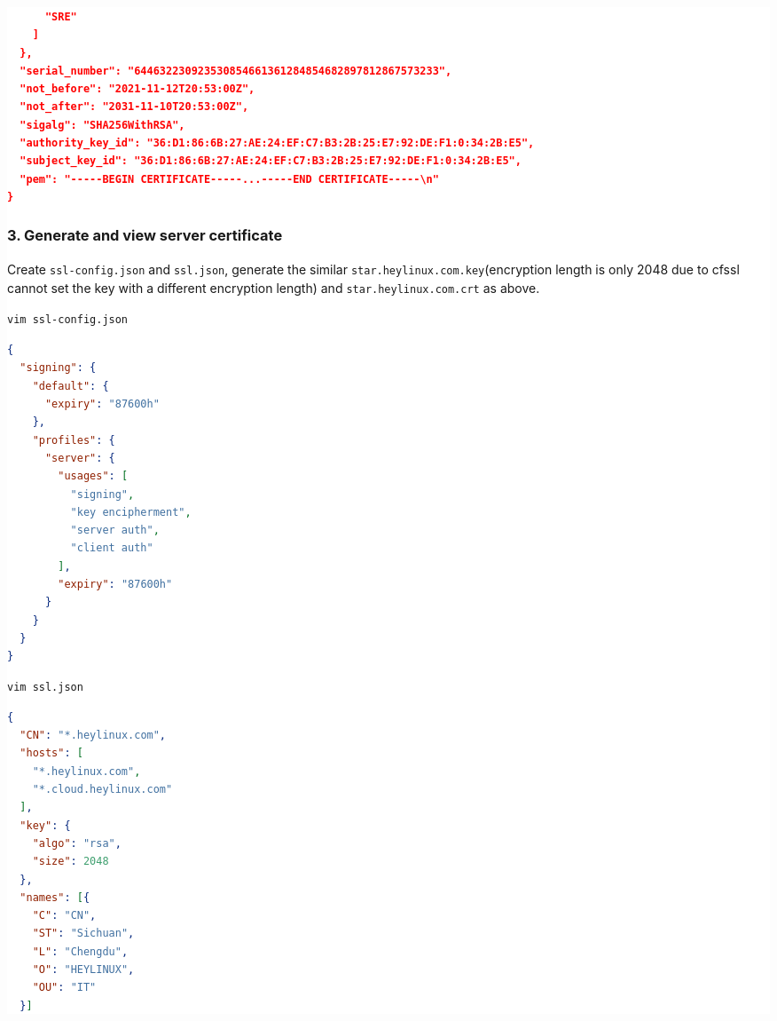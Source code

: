 ```json
      "SRE"
    ]
  },
  "serial_number": "644632230923530854661361284854682897812867573233",
  "not_before": "2021-11-12T20:53:00Z",
  "not_after": "2031-11-10T20:53:00Z",
  "sigalg": "SHA256WithRSA",
  "authority_key_id": "36:D1:86:6B:27:AE:24:EF:C7:B3:2B:25:E7:92:DE:F1:0:34:2B:E5",
  "subject_key_id": "36:D1:86:6B:27:AE:24:EF:C7:B3:2B:25:E7:92:DE:F1:0:34:2B:E5",
  "pem": "-----BEGIN CERTIFICATE-----...-----END CERTIFICATE-----\n"
}
```

### 3. Generate and view server certificate

Create `ssl-config.json` and `ssl.json`, generate the similar `star.heylinux.com.key`(encryption length is only 2048 due to cfssl cannot set the key with a different encryption length) and `star.heylinux.com.crt` as above.

```bash
vim ssl-config.json
```

```json
{
  "signing": {
    "default": {
      "expiry": "87600h"
    },
    "profiles": {
      "server": {
        "usages": [
          "signing",
          "key encipherment",
          "server auth",
          "client auth"
        ],
        "expiry": "87600h"
      }
    }
  }
}
```

```bash
vim ssl.json
```

```json
{
  "CN": "*.heylinux.com",
  "hosts": [
    "*.heylinux.com",
    "*.cloud.heylinux.com"
  ],
  "key": {
    "algo": "rsa",
    "size": 2048
  },
  "names": [{
    "C": "CN",
    "ST": "Sichuan",
    "L": "Chengdu",
    "O": "HEYLINUX",
    "OU": "IT"
  }]
```